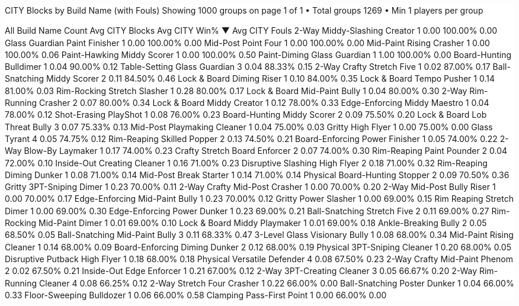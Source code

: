 CITY Blocks by Build Name (with Fouls)
Showing 1000 groups on page 1 of 1 • Total groups 1269 • Min 1 players per group

All
Build Name	Count	Avg CITY Blocks	Avg CITY Win% ▼	Avg CITY Fouls
2-Way Middy-Slashing Creator	1	0.00	100.00%	0.00
Glass Guardian Paint Finisher	1	0.00	100.00%	0.00
Mid-Post Point Four	1	0.00	100.00%	0.00
Mid-Paint Rising Crasher	1	0.00	100.00%	0.06
Paint-Hawking Middy Scorer	1	0.00	100.00%	0.50
Paint-Diming Glass Guardian	1	1.00	100.00%	0.00
Board-Hunting Bulldimer	1	0.04	90.00%	0.12
Table-Setting Glass Guardian	3	0.04	88.33%	0.15
2-Way Crafty Stretch Five	1	0.02	87.00%	0.17
Ball-Snatching Middy Scorer	2	0.11	84.50%	0.46
Lock & Board Diming Riser	1	0.10	84.00%	0.35
Lock & Board Tempo Pusher	1	0.14	81.00%	0.03
Rim-Rocking Stretch Slasher	1	0.28	80.00%	0.17
Lock & Board Mid-Paint Bully	1	0.04	80.00%	0.30
2-Way Rim-Running Crasher	2	0.07	80.00%	0.34
Lock & Board Middy Creator	1	0.12	78.00%	0.33
Edge-Enforcing Middy Maestro	1	0.04	78.00%	0.12
Shot-Erasing PlayShot	1	0.08	76.00%	0.23
Board-Hunting Middy Scorer	2	0.09	75.50%	0.20
Lock & Board Lob Threat Bully	3	0.07	75.33%	0.13
Mid-Post Playmaking Cleaner	1	0.04	75.00%	0.03
Gritty High Flyer	1	0.00	75.00%	0.00
Glass Tyrant	4	0.05	74.75%	0.12
Rim-Reaping Skilled Popper	2	0.13	74.50%	0.21
Board-Enforcing Power Finisher	1	0.05	74.00%	0.22
2-Way Blow-By Laymaker	1	0.17	74.00%	0.23
Crafty Stretch Board Enforcer	2	0.07	74.00%	0.30
Rim-Reaping Paint Pounder	2	0.04	72.00%	0.10
Inside-Out Creating Cleaner	1	0.16	71.00%	0.23
Disruptive Slashing High Flyer	2	0.18	71.00%	0.32
Rim-Reaping Diming Dunker	1	0.08	71.00%	0.14
Mid-Post Break Starter	1	0.14	71.00%	0.14
Physical Board-Hunting Stopper	2	0.09	70.50%	0.36
Gritty 3PT-Sniping Dimer	1	0.23	70.00%	0.11
2-Way Crafty Mid-Post Crasher	1	0.00	70.00%	0.20
2-Way Mid-Post Bully Riser	1	0.00	70.00%	0.17
Edge-Enforcing Mid-Paint Bully	1	0.23	70.00%	0.12
Gritty Power Slasher	1	0.00	69.00%	0.15
Rim Reaping Stretch Dimer	1	0.00	69.00%	0.30
Edge-Enforcing Power Dunker	1	0.23	69.00%	0.21
Ball-Snatching Stretch Five	2	0.11	69.00%	0.27
Rim-Rocking Mid-Paint Dimer	1	0.01	69.00%	0.10
Lock & Board Middy Playmaker	1	0.01	69.00%	0.18
Ankle-Breaking Bully	2	0.05	68.50%	0.05
Ball-Snatching Mid-Paint Bully	3	0.11	68.33%	0.47
3-Level Glass Visionary Bully	1	0.08	68.00%	0.34
Mid-Paint Rising Cleaner	1	0.14	68.00%	0.09
Board-Enforcing Diming Dunker	2	0.12	68.00%	0.19
Physical 3PT-Sniping Cleaner	1	0.20	68.00%	0.05
Disruptive Putback High Flyer	1	0.18	68.00%	0.18
Physical Versatile Defender	4	0.08	67.50%	0.23
2-Way Crafty Mid-Paint Phenom	2	0.02	67.50%	0.21
Inside-Out Edge Enforcer	1	0.21	67.00%	0.12
2-Way 3PT-Creating Cleaner	3	0.05	66.67%	0.20
2-Way Rim-Running Cleaner	4	0.08	66.25%	0.12
2-Way Stretch Four Crasher	1	0.22	66.00%	0.00
Ball-Snatching Poster Dunker	1	0.04	66.00%	0.33
Floor-Sweeping Bulldozer	1	0.06	66.00%	0.58
Clamping Pass-First Point	1	0.00	66.00%	0.00